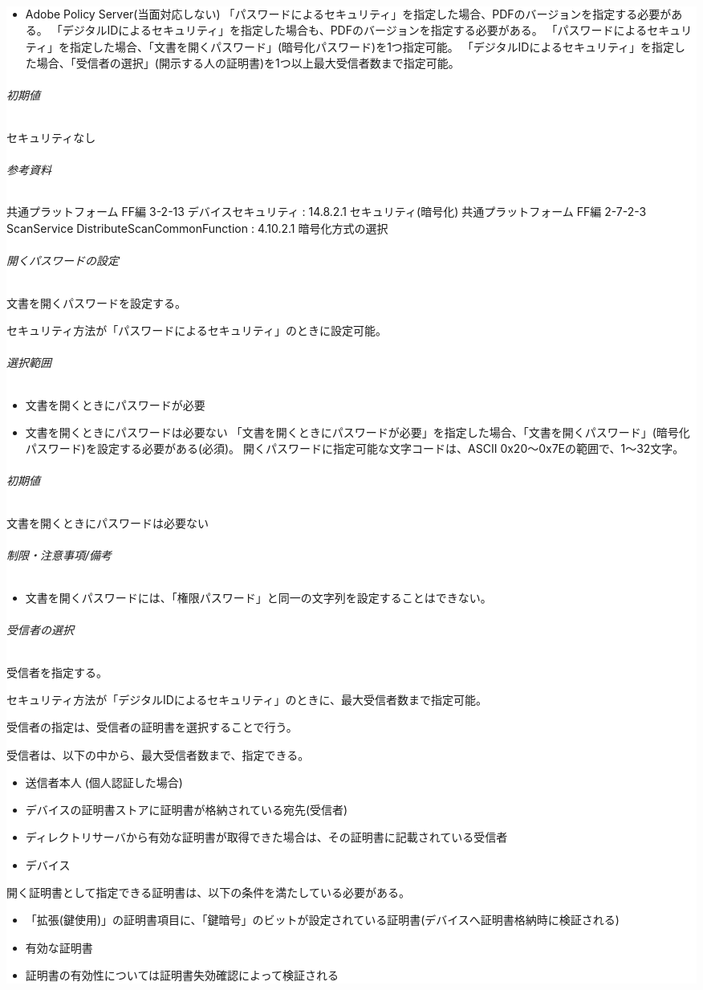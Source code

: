 -   Adobe Policy Server(当面対応しない)
「パスワードによるセキュリティ」を指定した場合、PDFのバージョンを指定する必要がある。
「デジタルIDによるセキュリティ」を指定した場合も、PDFのバージョンを指定する必要がある。
「パスワードによるセキュリティ」を指定した場合、「文書を開くパスワード」(暗号化パスワード)を1つ指定可能。
「デジタルIDによるセキュリティ」を指定した場合、「受信者の選択」(開示する人の証明書)を1つ以上最大受信者数まで指定可能。
###### 初期値
セキュリティなし

###### 参考資料
共通プラットフォーム FF編 3-2-13 デバイスセキュリティ : 14.8.2.1
セキュリティ(暗号化)
共通プラットフォーム FF編 2-7-2-3 ScanService
DistributeScanCommonFunction : 4.10.2.1 暗号化方式の選択

###### 開くパスワードの設定

文書を開くパスワードを設定する。

セキュリティ方法が「パスワードによるセキュリティ」のときに設定可能。

###### 選択範囲

-   文書を開くときにパスワードが必要

-   文書を開くときにパスワードは必要ない
「文書を開くときにパスワードが必要」を指定した場合、「文書を開くパスワード」(暗号化パスワード)を設定する必要がある(必須)。
開くパスワードに指定可能な文字コードは、ASCII
0x20～0x7Eの範囲で、1～32文字。
###### 初期値
文書を開くときにパスワードは必要ない

###### 制限・注意事項/備考

-   文書を開くパスワードには、「権限パスワード」と同一の文字列を設定することはできない。

###### 受信者の選択

受信者を指定する。

セキュリティ方法が「デジタルIDによるセキュリティ」のときに、最大受信者数まで指定可能。

受信者の指定は、受信者の証明書を選択することで行う。

受信者は、以下の中から、最大受信者数まで、指定できる。

-   送信者本人 (個人認証した場合)

-   デバイスの証明書ストアに証明書が格納されている宛先(受信者)

-   ディレクトリサーバから有効な証明書が取得できた場合は、その証明書に記載されている受信者

-   デバイス

開く証明書として指定できる証明書は、以下の条件を満たしている必要がある。

-   「拡張(鍵使用)」の証明書項目に、「鍵暗号」のビットが設定されている証明書(デバイスへ証明書格納時に検証される)

-   有効な証明書

-   証明書の有効性については証明書失効確認によって検証される
